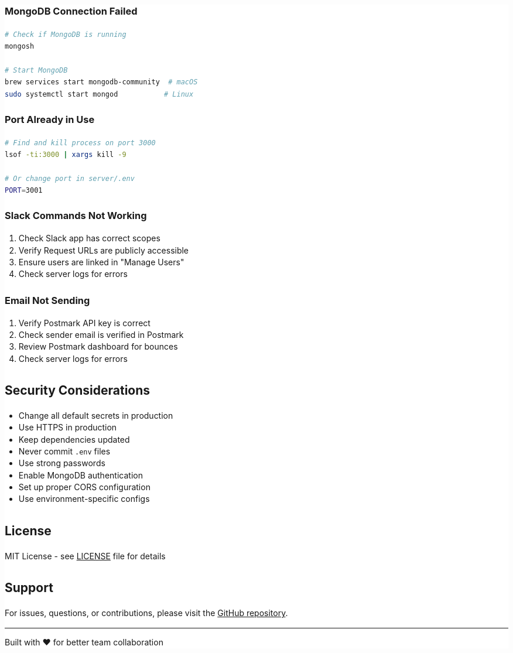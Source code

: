 ### MongoDB Connection Failed

```bash
# Check if MongoDB is running
mongosh

# Start MongoDB
brew services start mongodb-community  # macOS
sudo systemctl start mongod           # Linux
```

### Port Already in Use

```bash
# Find and kill process on port 3000
lsof -ti:3000 | xargs kill -9

# Or change port in server/.env
PORT=3001
```

### Slack Commands Not Working

1. Check Slack app has correct scopes
2. Verify Request URLs are publicly accessible
3. Ensure users are linked in "Manage Users"
4. Check server logs for errors

### Email Not Sending

1. Verify Postmark API key is correct
2. Check sender email is verified in Postmark
3. Review Postmark dashboard for bounces
4. Check server logs for errors

## Security Considerations

- Change all default secrets in production
- Use HTTPS in production
- Keep dependencies updated
- Never commit `.env` files
- Use strong passwords
- Enable MongoDB authentication
- Set up proper CORS configuration
- Use environment-specific configs

## License

MIT License - see [LICENSE](LICENSE) file for details

## Support

For issues, questions, or contributions, please visit the [GitHub repository](https://github.com/yourusername/standupsync).

---

Built with ❤️ for better team collaboration
